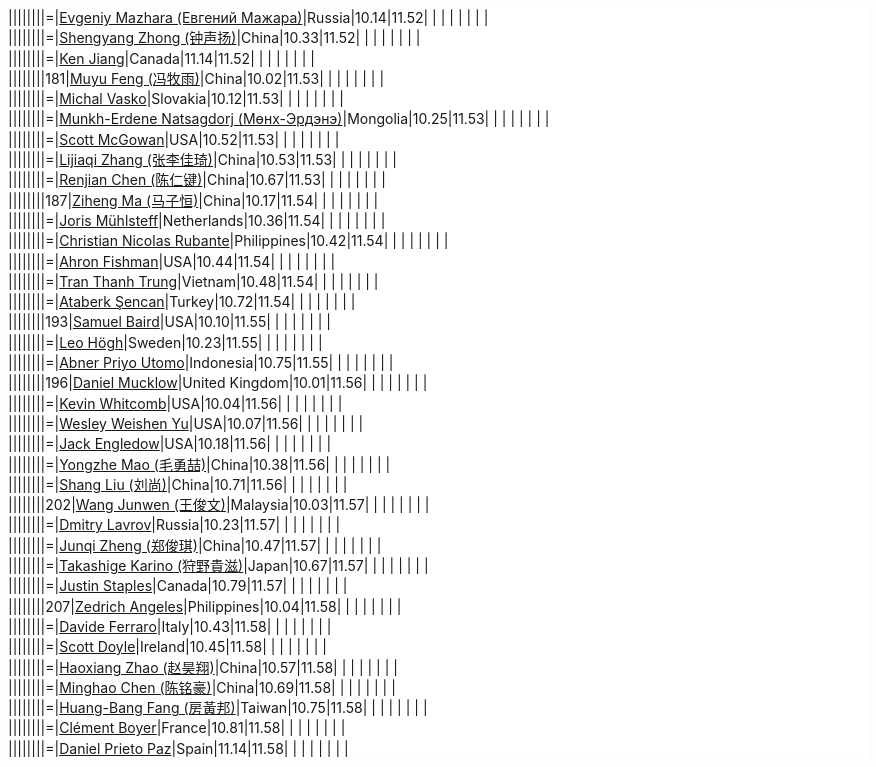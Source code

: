 ||||||||=|[Evgeniy Mazhara (Евгений Мажара)](https://www.worldcubeassociation.org/persons/2018MAZH01)|Russia|10.14|11.52|  |  |  |  |  |  |  |  
||||||||=|[Shengyang Zhong (钟声扬)](https://www.worldcubeassociation.org/persons/2016ZHON06)|China|10.33|11.52|  |  |  |  |  |  |  |  
||||||||=|[Ken Jiang](https://www.worldcubeassociation.org/persons/2015JIAN03)|Canada|11.14|11.52|  |  |  |  |  |  |  |  
||||||||181|[Muyu Feng (冯牧雨)](https://www.worldcubeassociation.org/persons/2016FENG01)|China|10.02|11.53|  |  |  |  |  |  |  |  
||||||||=|[Michal Vasko](https://www.worldcubeassociation.org/persons/2012VASK03)|Slovakia|10.12|11.53|  |  |  |  |  |  |  |  
||||||||=|[Munkh-Erdene Natsagdorj (Мөнх-Эрдэнэ)](https://www.worldcubeassociation.org/persons/2017NATS02)|Mongolia|10.25|11.53|  |  |  |  |  |  |  |  
||||||||=|[Scott McGowan](https://www.worldcubeassociation.org/persons/2017MCGO02)|USA|10.52|11.53|  |  |  |  |  |  |  |  
||||||||=|[Lijiaqi Zhang (张李佳琦)](https://www.worldcubeassociation.org/persons/2011ZHAN03)|China|10.53|11.53|  |  |  |  |  |  |  |  
||||||||=|[Renjian Chen (陈仁键)](https://www.worldcubeassociation.org/persons/2016CHER03)|China|10.67|11.53|  |  |  |  |  |  |  |  
||||||||187|[Ziheng Ma (马子恒)](https://www.worldcubeassociation.org/persons/2012MAZI01)|China|10.17|11.54|  |  |  |  |  |  |  |  
||||||||=|[Joris Mühlsteff](https://www.worldcubeassociation.org/persons/2008MHLS01)|Netherlands|10.36|11.54|  |  |  |  |  |  |  |  
||||||||=|[Christian Nicolas Rubante](https://www.worldcubeassociation.org/persons/2016RUBA03)|Philippines|10.42|11.54|  |  |  |  |  |  |  |  
||||||||=|[Ahron Fishman](https://www.worldcubeassociation.org/persons/2018FISH02)|USA|10.44|11.54|  |  |  |  |  |  |  |  
||||||||=|[Tran Thanh Trung](https://www.worldcubeassociation.org/persons/2017TRUN05)|Vietnam|10.48|11.54|  |  |  |  |  |  |  |  
||||||||=|[Ataberk Şencan](https://www.worldcubeassociation.org/persons/2016SENC01)|Turkey|10.72|11.54|  |  |  |  |  |  |  |  
||||||||193|[Samuel Baird](https://www.worldcubeassociation.org/persons/2016BAIR01)|USA|10.10|11.55|  |  |  |  |  |  |  |  
||||||||=|[Leo Högh](https://www.worldcubeassociation.org/persons/2012HAGH01)|Sweden|10.23|11.55|  |  |  |  |  |  |  |  
||||||||=|[Abner Priyo Utomo](https://www.worldcubeassociation.org/persons/2010UTOM02)|Indonesia|10.75|11.55|  |  |  |  |  |  |  |  
||||||||196|[Daniel Mucklow](https://www.worldcubeassociation.org/persons/2009MUCK01)|United Kingdom|10.01|11.56|  |  |  |  |  |  |  |  
||||||||=|[Kevin Whitcomb](https://www.worldcubeassociation.org/persons/2014WHIT02)|USA|10.04|11.56|  |  |  |  |  |  |  |  
||||||||=|[Wesley Weishen Yu](https://www.worldcubeassociation.org/persons/2014YUWE01)|USA|10.07|11.56|  |  |  |  |  |  |  |  
||||||||=|[Jack Engledow](https://www.worldcubeassociation.org/persons/2013ENGL01)|USA|10.18|11.56|  |  |  |  |  |  |  |  
||||||||=|[Yongzhe Mao (毛勇喆)](https://www.worldcubeassociation.org/persons/2013MAOY01)|China|10.38|11.56|  |  |  |  |  |  |  |  
||||||||=|[Shang Liu (刘尚)](https://www.worldcubeassociation.org/persons/2017LIUS01)|China|10.71|11.56|  |  |  |  |  |  |  |  
||||||||202|[Wang Junwen (王俊文)](https://www.worldcubeassociation.org/persons/2009JUNW01)|Malaysia|10.03|11.57|  |  |  |  |  |  |  |  
||||||||=|[Dmitry Lavrov](https://www.worldcubeassociation.org/persons/2013LAVR03)|Russia|10.23|11.57|  |  |  |  |  |  |  |  
||||||||=|[Junqi Zheng (郑俊琪)](https://www.worldcubeassociation.org/persons/2017ZHEN37)|China|10.47|11.57|  |  |  |  |  |  |  |  
||||||||=|[Takashige Karino (狩野貴滋)](https://www.worldcubeassociation.org/persons/2017KARI02)|Japan|10.67|11.57|  |  |  |  |  |  |  |  
||||||||=|[Justin Staples](https://www.worldcubeassociation.org/persons/2010STAP01)|Canada|10.79|11.57|  |  |  |  |  |  |  |  
||||||||207|[Zedrich Angeles](https://www.worldcubeassociation.org/persons/2016ANGE03)|Philippines|10.04|11.58|  |  |  |  |  |  |  |  
||||||||=|[Davide Ferraro](https://www.worldcubeassociation.org/persons/2012FERR06)|Italy|10.43|11.58|  |  |  |  |  |  |  |  
||||||||=|[Scott Doyle](https://www.worldcubeassociation.org/persons/2015DOYL04)|Ireland|10.45|11.58|  |  |  |  |  |  |  |  
||||||||=|[Haoxiang Zhao (赵昊翔)](https://www.worldcubeassociation.org/persons/2017ZHAO38)|China|10.57|11.58|  |  |  |  |  |  |  |  
||||||||=|[Minghao Chen (陈铭豪)](https://www.worldcubeassociation.org/persons/2009CHEN42)|China|10.69|11.58|  |  |  |  |  |  |  |  
||||||||=|[Huang-Bang Fang (房黃邦)](https://www.worldcubeassociation.org/persons/2017FANG10)|Taiwan|10.75|11.58|  |  |  |  |  |  |  |  
||||||||=|[Clément Boyer](https://www.worldcubeassociation.org/persons/2014BOYE01)|France|10.81|11.58|  |  |  |  |  |  |  |  
||||||||=|[Daniel Prieto Paz](https://www.worldcubeassociation.org/persons/2008PRIE01)|Spain|11.14|11.58|  |  |  |  |  |  |  |  